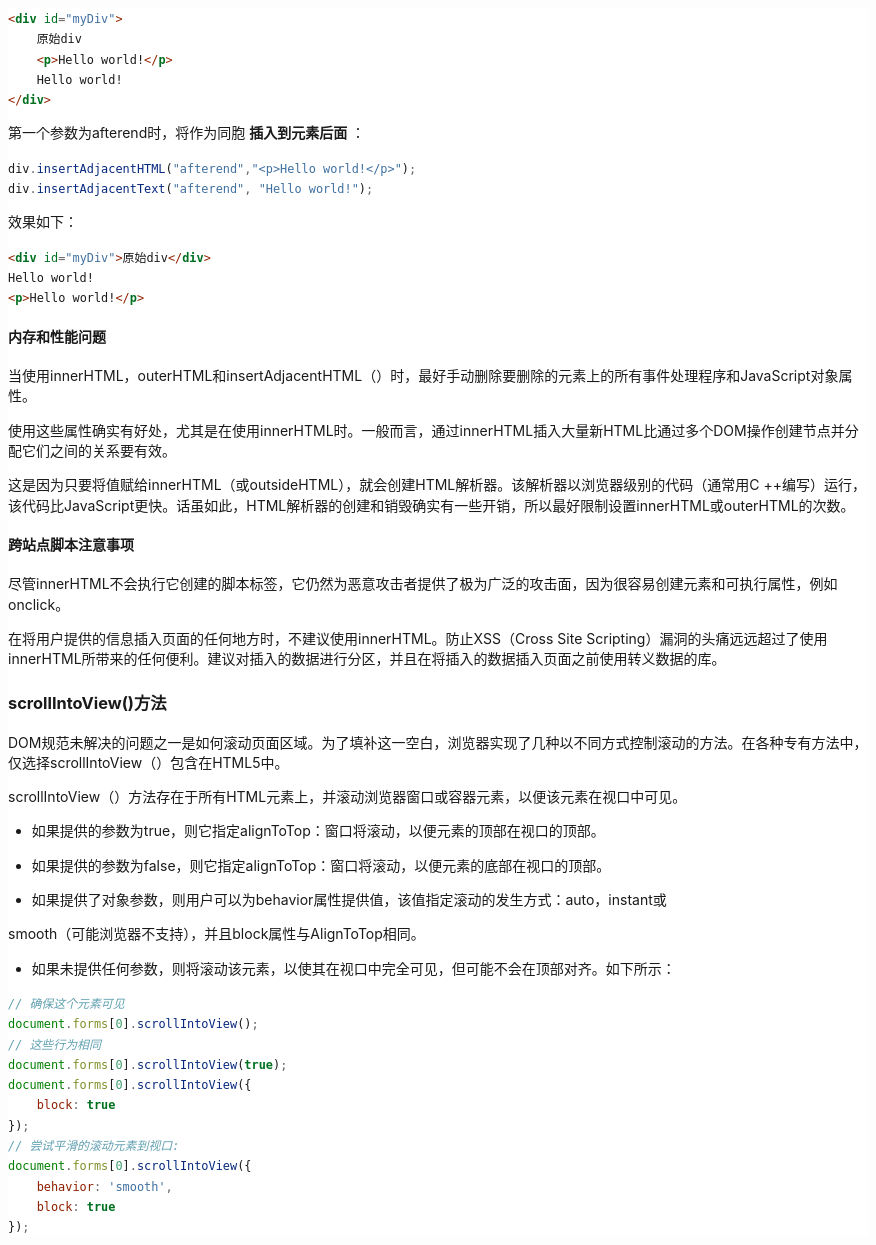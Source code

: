 ```html
<div id="myDiv">
    原始div
    <p>Hello world!</p>
    Hello world!
</div>
```

 第一个参数为afterend时，将作为同胞 **插入到元素后面** ：

```js
div.insertAdjacentHTML("afterend","<p>Hello world!</p>");
div.insertAdjacentText("afterend", "Hello world!");
```

 效果如下：

```html
<div id="myDiv">原始div</div>
Hello world!
<p>Hello world!</p>
```



#### 内存和性能问题

 当使用innerHTML，outerHTML和insertAdjacentHTML（）时，最好手动删除要删除的元素上的所有事件处理程序和JavaScript对象属性。

 使用这些属性确实有好处，尤其是在使用innerHTML时。一般而言，通过innerHTML插入大量新HTML比通过多个DOM操作创建节点并分配它们之间的关系要有效。

 这是因为只要将值赋给innerHTML（或outsideHTML），就会创建HTML解析器。该解析器以浏览器级别的代码（通常用C ++编写）运行，该代码比JavaScript更快。话虽如此，HTML解析器的创建和销毁确实有一些开销，所以最好限制设置innerHTML或outerHTML的次数。

#### 跨站点脚本注意事项

 尽管innerHTML不会执行它创建的脚本标签，它仍然为恶意攻击者提供了极为广泛的攻击面，因为很容易创建元素和可执行属性，例如onclick。

 在将用户提供的信息插入页面的任何地方时，不建议使用innerHTML。防止XSS（Cross Site Scripting）漏洞的头痛远远超过了使用innerHTML所带来的任何便利。建议对插入的数据进行分区，并且在将插入的数据插入页面之前使用转义数据的库。

### scrollIntoView()方法

 DOM规范未解决的问题之一是如何滚动页面区域。为了填补这一空白，浏览器实现了几种以不同方式控制滚动的方法。在各种专有方法中，仅选择scrollIntoView（）包含在HTML5中。

 scrollIntoView（）方法存在于所有HTML元素上，并滚动浏览器窗口或容器元素，以便该元素在视口中可见。

-  如果提供的参数为true，则它指定alignToTop：窗口将滚动，以便元素的顶部在视口的顶部。

-  如果提供的参数为false，则它指定alignToTop：窗口将滚动，以便元素的底部在视口的顶部。

-  如果提供了对象参数，则用户可以为behavior属性提供值，该值指定滚动的发生方式：auto，instant或

  smooth（可能浏览器不支持），并且block属性与AlignToTop相同。

-  如果未提供任何参数，则将滚动该元素，以使其在视口中完全可见，但可能不会在顶部对齐。如下所示：

  ```js
  // 确保这个元素可见
  document.forms[0].scrollIntoView();
  // 这些行为相同
  document.forms[0].scrollIntoView(true);
  document.forms[0].scrollIntoView({
      block: true
  });
  // 尝试平滑的滚动元素到视口:
  document.forms[0].scrollIntoView({
      behavior: 'smooth',
      block: true
  });
  ```

